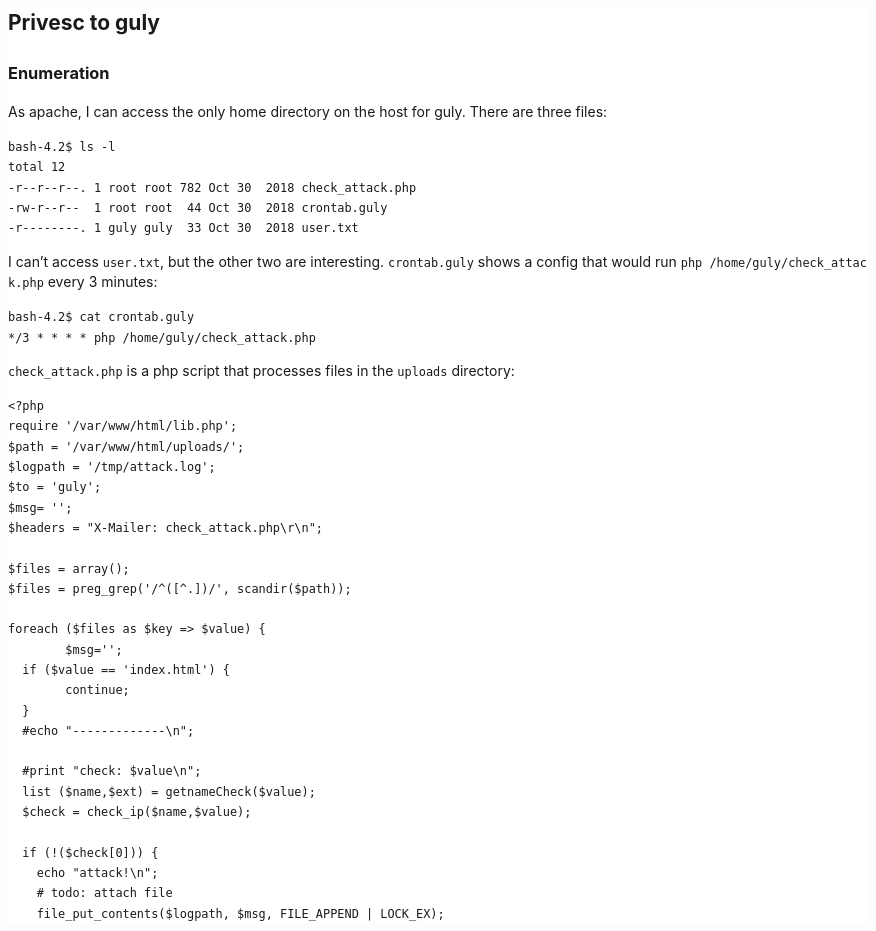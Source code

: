 
## Privesc to guly

### Enumeration

As apache, I can access the only home directory on the host for guly. There
are three files:

    
    
    bash-4.2$ ls -l
    total 12
    -r--r--r--. 1 root root 782 Oct 30  2018 check_attack.php
    -rw-r--r--  1 root root  44 Oct 30  2018 crontab.guly
    -r--------. 1 guly guly  33 Oct 30  2018 user.txt
    

I can’t access `user.txt`, but the other two are interesting. `crontab.guly`
shows a config that would run `php /home/guly/check_attack.php` every 3
minutes:

    
    
    bash-4.2$ cat crontab.guly 
    */3 * * * * php /home/guly/check_attack.php
    

`check_attack.php` is a php script that processes files in the `uploads`
directory:

    
    
    <?php
    require '/var/www/html/lib.php';
    $path = '/var/www/html/uploads/';
    $logpath = '/tmp/attack.log';
    $to = 'guly';
    $msg= '';
    $headers = "X-Mailer: check_attack.php\r\n";
    
    $files = array();
    $files = preg_grep('/^([^.])/', scandir($path));
    
    foreach ($files as $key => $value) {
            $msg='';
      if ($value == 'index.html') {
            continue;
      }
      #echo "-------------\n";
    
      #print "check: $value\n";
      list ($name,$ext) = getnameCheck($value);
      $check = check_ip($name,$value);
    
      if (!($check[0])) {
        echo "attack!\n";
        # todo: attach file
        file_put_contents($logpath, $msg, FILE_APPEND | LOCK_EX);
    